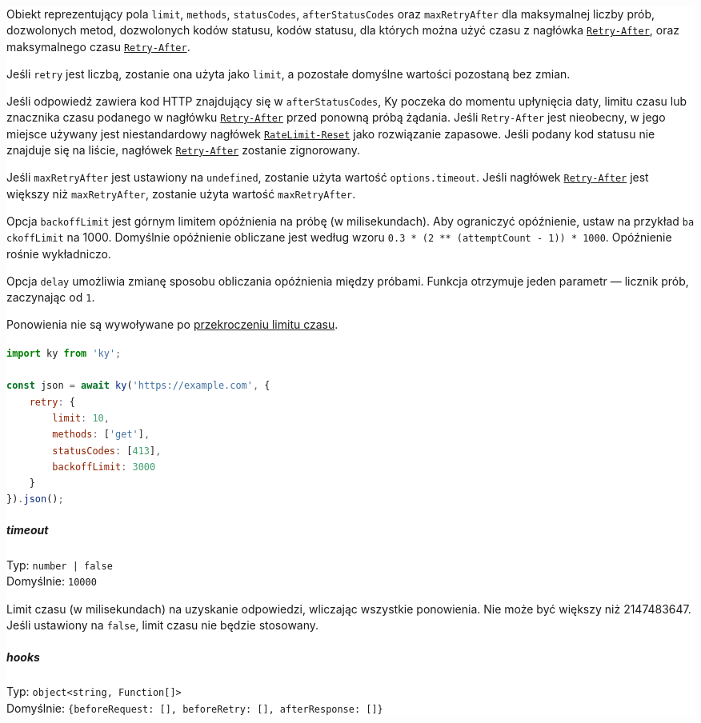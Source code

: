 
Obiekt reprezentujący pola `limit`, `methods`, `statusCodes`, `afterStatusCodes` oraz `maxRetryAfter` dla maksymalnej liczby prób, dozwolonych metod, dozwolonych kodów statusu, kodów statusu, dla których można użyć czasu z nagłówka [`Retry-After`](https://developer.mozilla.org/en-US/docs/Web/HTTP/Headers/Retry-After), oraz maksymalnego czasu [`Retry-After`](https://developer.mozilla.org/en-US/docs/Web/HTTP/Headers/Retry-After).

Jeśli `retry` jest liczbą, zostanie ona użyta jako `limit`, a pozostałe domyślne wartości pozostaną bez zmian.

Jeśli odpowiedź zawiera kod HTTP znajdujący się w `afterStatusCodes`, Ky poczeka do momentu upłynięcia daty, limitu czasu lub znacznika czasu podanego w nagłówku [`Retry-After`](https://developer.mozilla.org/en-US/docs/Web/HTTP/Headers/Retry-After) przed ponowną próbą żądania. Jeśli `Retry-After` jest nieobecny, w jego miejsce używany jest niestandardowy nagłówek [`RateLimit-Reset`](https://www.ietf.org/archive/id/draft-polli-ratelimit-headers-05.html#section-3.3) jako rozwiązanie zapasowe. Jeśli podany kod statusu nie znajduje się na liście, nagłówek [`Retry-After`](https://developer.mozilla.org/en-US/docs/Web/HTTP/Headers/Retry-After) zostanie zignorowany.

Jeśli `maxRetryAfter` jest ustawiony na `undefined`, zostanie użyta wartość `options.timeout`. Jeśli nagłówek [`Retry-After`](https://developer.mozilla.org/en-US/docs/Web/HTTP/Headers/Retry-After) jest większy niż `maxRetryAfter`, zostanie użyta wartość `maxRetryAfter`.

Opcja `backoffLimit` jest górnym limitem opóźnienia na próbę (w milisekundach).
Aby ograniczyć opóźnienie, ustaw na przykład `backoffLimit` na 1000.
Domyślnie opóźnienie obliczane jest według wzoru `0.3 * (2 ** (attemptCount - 1)) * 1000`. Opóźnienie rośnie wykładniczo.

Opcja `delay` umożliwia zmianę sposobu obliczania opóźnienia między próbami. Funkcja otrzymuje jeden parametr — licznik prób, zaczynając od `1`.

Ponowienia nie są wywoływane po [przekroczeniu limitu czasu](#timeout).

```js
import ky from 'ky';

const json = await ky('https://example.com', {
	retry: {
		limit: 10,
		methods: ['get'],
		statusCodes: [413],
		backoffLimit: 3000
	}
}).json();
```

##### timeout

Typ: `number | false`\
Domyślnie: `10000`

Limit czasu (w milisekundach) na uzyskanie odpowiedzi, wliczając wszystkie ponowienia. Nie może być większy niż 2147483647.
Jeśli ustawiony na `false`, limit czasu nie będzie stosowany.

##### hooks

Typ: `object<string, Function[]>`\
Domyślnie: `{beforeRequest: [], beforeRetry: [], afterResponse: []}`
